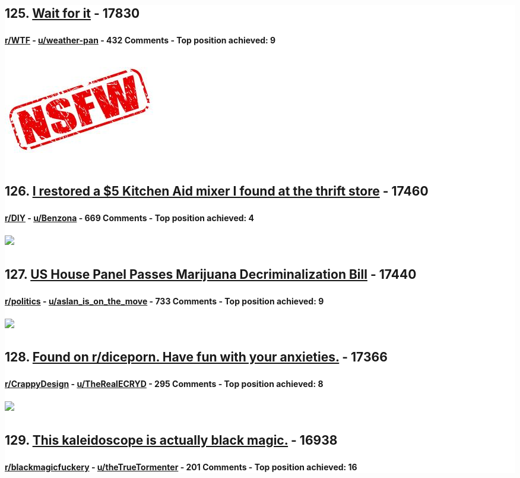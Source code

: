 ## 125. [Wait for it](http://reddit.com/r/WTF/comments/e3h151/wait_for_it/) - 17830
#### [r/WTF](http://reddit.com/r/WTF) - [u/weather-pan](http://reddit.com/u/weather-pan) - 432 Comments - Top position achieved: 9

<a href="https://v.redd.it/slbw2tu8ln141"><img src="https://github.com/mgerb/top-of-reddit/raw/master/nsfw.jpg"></img></a>

## 126. [I restored a $5 Kitchen Aid mixer I found at the thrift store](http://reddit.com/r/DIY/comments/e3i2w0/i_restored_a_5_kitchen_aid_mixer_i_found_at_the/) - 17460
#### [r/DIY](http://reddit.com/r/DIY) - [u/Benzona](http://reddit.com/u/Benzona) - 669 Comments - Top position achieved: 4

<a href="https://imgur.com/a/5IfFEQ1"><img src="https://b.thumbs.redditmedia.com/z6ePmb3L6SVRSNjmtuPYXmGZl_7jZgzD3MisU0Ytp9Q.jpg"></img></a>

## 127. [US House Panel Passes Marijuana Decriminalization Bill](http://reddit.com/r/politics/comments/e39wmx/us_house_panel_passes_marijuana_decriminalization/) - 17440
#### [r/politics](http://reddit.com/r/politics) - [u/aslan_is_on_the_move](http://reddit.com/u/aslan_is_on_the_move) - 733 Comments - Top position achieved: 9

<a href="https://www.civilbeat.org/beat/us-house-panel-passes-marijuana-decriminalization-bill/"><img src="https://b.thumbs.redditmedia.com/Kj6S1Uljeuk3p6PAFBfDuc8SLhYMrqLerhFw_mBKOwY.jpg"></img></a>

## 128. [Found on r/diceporn. Have fun with your anxieties.](http://reddit.com/r/CrappyDesign/comments/e3b05s/found_on_rdiceporn_have_fun_with_your_anxieties/) - 17366
#### [r/CrappyDesign](http://reddit.com/r/CrappyDesign) - [u/TheRealECRYD](http://reddit.com/u/TheRealECRYD) - 295 Comments - Top position achieved: 8

<a href="https://i.redd.it/h6cith11mk141.jpg"><img src="https://a.thumbs.redditmedia.com/f-F8z7alhFj_Cf-83l3jy4PiM8BvnGwUZHytVKAAaz0.jpg"></img></a>

## 129. [This kaleidoscope is actually black magic.](http://reddit.com/r/blackmagicfuckery/comments/e3mtu7/this_kaleidoscope_is_actually_black_magic/) - 16938
#### [r/blackmagicfuckery](http://reddit.com/r/blackmagicfuckery) - [u/theTrueTormenter](http://reddit.com/u/theTrueTormenter) - 201 Comments - Top position achieved: 16
